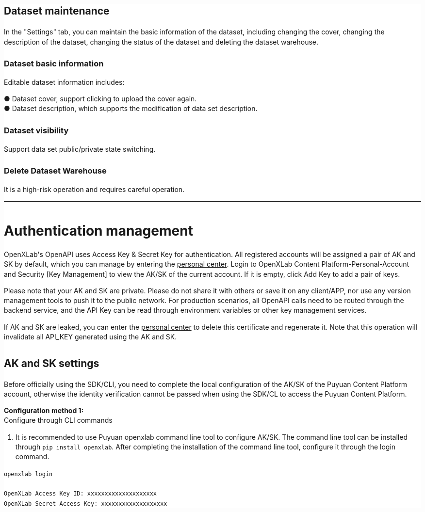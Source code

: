
## Dataset maintenance
In the "Settings" tab, you can maintain the basic information of the dataset, including changing the cover, changing the description of the dataset, changing the status of the dataset and deleting the dataset warehouse.

### Dataset basic information
Editable dataset information includes:

● Dataset cover, support clicking to upload the cover again.   
● Dataset description, which supports the modification of data set description.

### Dataset visibility
Support data set public/private state switching.

### Delete Dataset Warehouse
It is a high-risk operation and requires careful operation.

---

# Authentication management

OpenXLab's OpenAPI uses Access Key & Secret Key for authentication. All registered accounts will be assigned a pair of AK and SK by default, which you can manage by entering the [personal center](https://sso.openxlab.org.cn/login). Login to OpenXLab Content Platform-Personal-Account and Security [Key Management] to view the AK/SK of the current account. If it is empty, click Add Key to add a pair of keys.

Please note that your AK and SK are private. Please do not share it with others or save it on any client/APP, nor use any version management tools to push it to the public network. For production scenarios, all OpenAPI calls need to be routed through the backend service, and the API Key can be read through environment variables or other key management services.

If AK and SK are leaked, you can enter the [personal center](https://sso.openxlab.org.cn/login) to delete this certificate and regenerate it. Note that this operation will invalidate all API_KEY generated using the AK and SK.

## AK and SK settings
Before officially using the SDK/CLI, you need to complete the local configuration of the AK/SK of the Puyuan Content Platform account, otherwise the identity verification cannot be passed when using the SDK/CL to access the Puyuan Content Platform.

**Configuration method 1:**  
Configure through CLI commands

1. It is recommended to use Puyuan openxlab command line tool to configure AK/SK. The command line tool can be installed through `pip install openxlab`. After completing the installation of the command line tool, configure it through the login command.
```
openxlab login

OpenXLab Access Key ID: xxxxxxxxxxxxxxxxxxxx
OpenXLab Secret Access Key: xxxxxxxxxxxxxxxxxxx
```
